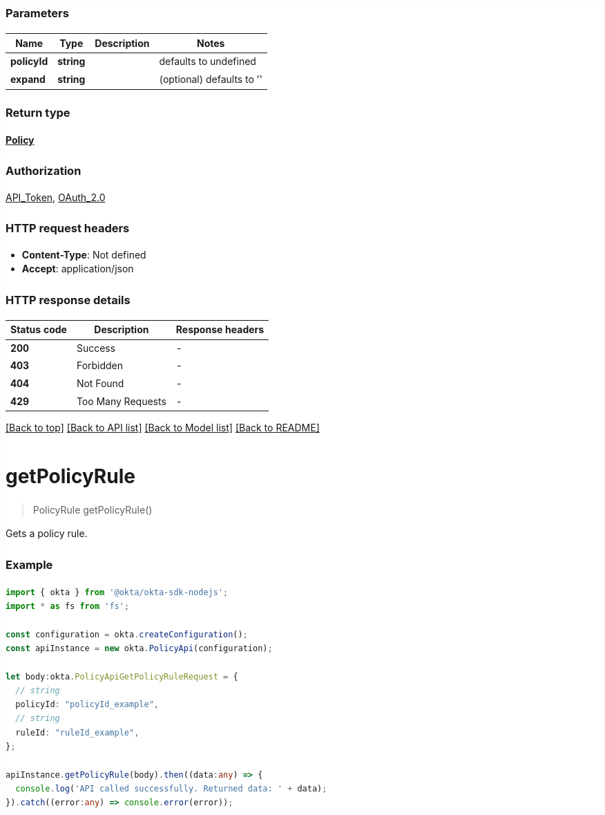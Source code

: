 
### Parameters

Name | Type | Description  | Notes
------------- | ------------- | ------------- | -------------
**policyId** | **string** |  | defaults to undefined
**expand** | **string** |  | (optional) defaults to ''


### Return type

**[Policy](Policy.md)**

### Authorization

[API_Token](README.md#API_Token), [OAuth_2.0](README.md#OAuth_2.0)

### HTTP request headers

 - **Content-Type**: Not defined
 - **Accept**: application/json


### HTTP response details
| Status code | Description | Response headers |
|-------------|-------------|------------------|
**200** | Success |  -  |
**403** | Forbidden |  -  |
**404** | Not Found |  -  |
**429** | Too Many Requests |  -  |

[[Back to top]](#) [[Back to API list]](README.md#documentation-for-api-endpoints) [[Back to Model list]](README.md#documentation-for-models) [[Back to README]](README.md)

# **getPolicyRule**
> PolicyRule getPolicyRule()

Gets a policy rule.

### Example


```typescript
import { okta } from '@okta/okta-sdk-nodejs';
import * as fs from 'fs';

const configuration = okta.createConfiguration();
const apiInstance = new okta.PolicyApi(configuration);

let body:okta.PolicyApiGetPolicyRuleRequest = {
  // string
  policyId: "policyId_example",
  // string
  ruleId: "ruleId_example",
};

apiInstance.getPolicyRule(body).then((data:any) => {
  console.log('API called successfully. Returned data: ' + data);
}).catch((error:any) => console.error(error));
```
